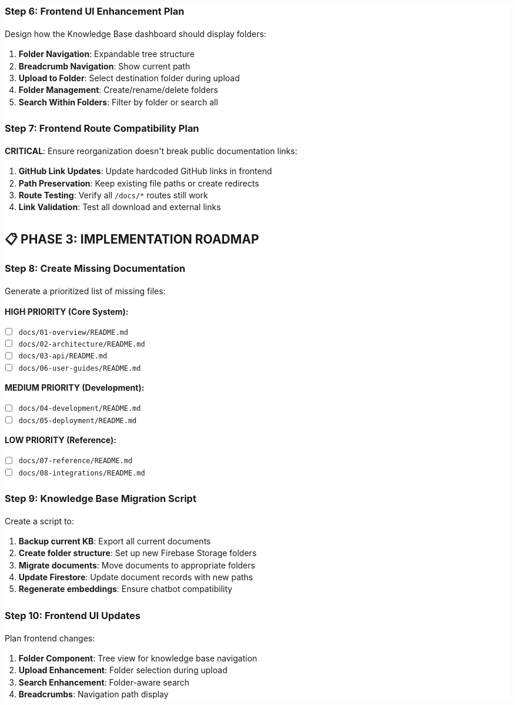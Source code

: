 ### Step 6: Frontend UI Enhancement Plan
Design how the Knowledge Base dashboard should display folders:

1. **Folder Navigation**: Expandable tree structure
2. **Breadcrumb Navigation**: Show current path
3. **Upload to Folder**: Select destination folder during upload
4. **Folder Management**: Create/rename/delete folders
5. **Search Within Folders**: Filter by folder or search all

### Step 7: Frontend Route Compatibility Plan
**CRITICAL**: Ensure reorganization doesn't break public documentation links:

1. **GitHub Link Updates**: Update hardcoded GitHub links in frontend
2. **Path Preservation**: Keep existing file paths or create redirects
3. **Route Testing**: Verify all `/docs/*` routes still work
4. **Link Validation**: Test all download and external links

## 📋 PHASE 3: IMPLEMENTATION ROADMAP

### Step 8: Create Missing Documentation
Generate a prioritized list of missing files:

**HIGH PRIORITY (Core System):**
- [ ] `docs/01-overview/README.md`
- [ ] `docs/02-architecture/README.md`
- [ ] `docs/03-api/README.md`
- [ ] `docs/06-user-guides/README.md`

**MEDIUM PRIORITY (Development):**
- [ ] `docs/04-development/README.md`
- [ ] `docs/05-deployment/README.md`

**LOW PRIORITY (Reference):**
- [ ] `docs/07-reference/README.md`
- [ ] `docs/08-integrations/README.md`

### Step 9: Knowledge Base Migration Script
Create a script to:
1. **Backup current KB**: Export all current documents
2. **Create folder structure**: Set up new Firebase Storage folders
3. **Migrate documents**: Move documents to appropriate folders
4. **Update Firestore**: Update document records with new paths
5. **Regenerate embeddings**: Ensure chatbot compatibility

### Step 10: Frontend UI Updates
Plan frontend changes:
1. **Folder Component**: Tree view for knowledge base navigation
2. **Upload Enhancement**: Folder selection during upload
3. **Search Enhancement**: Folder-aware search
4. **Breadcrumbs**: Navigation path display
